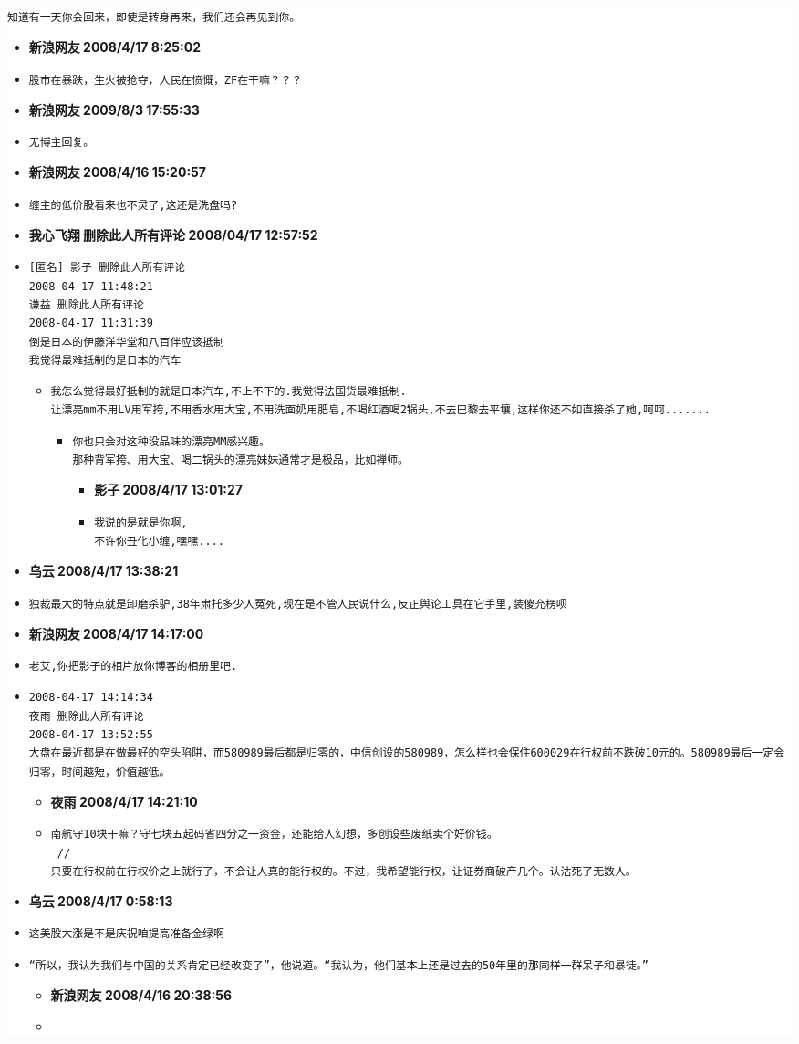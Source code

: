   ```
  知道有一天你会回来，即使是转身再来，我们还会再见到你。
  ```
- **新浪网友 2008/4/17 8:25:02**
- ```
  股市在暴跌，生火被抢夺，人民在愤慨，ZF在干嘛？？？
  ```
- **新浪网友 2009/8/3 17:55:33**
- ```
  无博主回复。
  ```
- **新浪网友 2008/4/16 15:20:57**
- ```
  缠主的低价股看来也不灵了,这还是洗盘吗?
  ```
- **我心飞翔 删除此人所有评论  2008/04/17 12:57:52**
- ```
  [匿名] 影子 删除此人所有评论 
  2008-04-17 11:48:21 
  谦益 删除此人所有评论 
  2008-04-17 11:31:39 
  倒是日本的伊藤洋华堂和八百伴应该抵制
  我觉得最难抵制的是日本的汽车
  ```
   - ```
     我怎么觉得最好抵制的就是日本汽车,不上不下的.我觉得法国货最难抵制.
     让漂亮mm不用LV用军挎,不用香水用大宝,不用洗面奶用肥皂,不喝红酒喝2锅头,不去巴黎去平壤,这样你还不如直接杀了她,呵呵.......
     ```
      - ```
        你也只会对这种没品味的漂亮MM感兴趣。
        那种背军挎、用大宝、喝二锅头的漂亮妹妹通常才是极品，比如禅师。
        ```
         - **影子 2008/4/17 13:01:27**
         - ```
           我说的是就是你啊,
           不许你丑化小缠,嘿嘿....
           ```
- **乌云 2008/4/17 13:38:21**
- ```
  独裁最大的特点就是卸磨杀驴,38年肃托多少人冤死,现在是不管人民说什么,反正舆论工具在它手里,装傻充楞呗
  ```
- **新浪网友 2008/4/17 14:17:00**
- ```
  老艾,你把影子的相片放你博客的相册里吧.
  ```
- ```
  2008-04-17 14:14:34 
  夜雨 删除此人所有评论 
  2008-04-17 13:52:55 
  大盘在最近都是在做最好的空头陷阱，而580989最后都是归零的，中信创设的580989，怎么样也会保住600029在行权前不跌破10元的。580989最后一定会归零，时间越短，价值越低。
  ```
   - **夜雨 2008/4/17 14:21:10**
   - ```
     南航守10块干嘛？守七块五起码省四分之一资金，还能给人幻想，多创设些废纸卖个好价钱。
      //
     只要在行权前在行权价之上就行了，不会让人真的能行权的。不过，我希望能行权，让证券商破产几个。认沽死了无数人。
     ```
- **乌云 2008/4/17 0:58:13**
- ```
  这美股大涨是不是庆祝咱提高准备金绿啊
  ```
- ```
  “所以，我认为我们与中国的关系肯定已经改变了”，他说道。“我认为，他们基本上还是过去的50年里的那同样一群呆子和暴徒。”
  ```
   - **新浪网友 2008/4/16 20:38:56**
   - ```
  ```